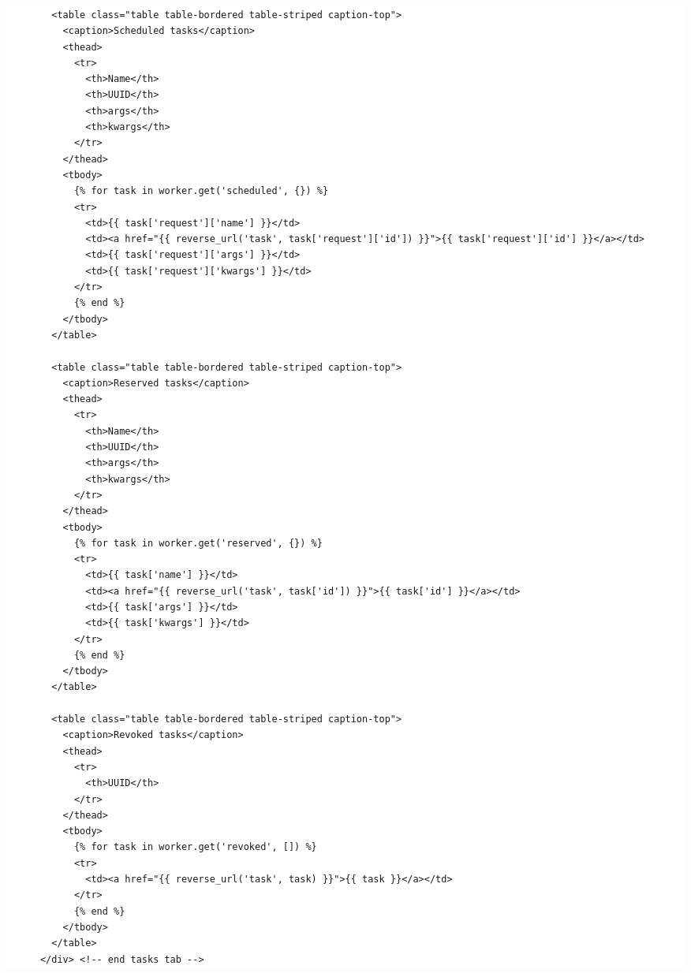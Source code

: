             <table class="table table-bordered table-striped caption-top">
              <caption>Scheduled tasks</caption>
              <thead>
                <tr>
                  <th>Name</th>
                  <th>UUID</th>
                  <th>args</th>
                  <th>kwargs</th>
                </tr>
              </thead>
              <tbody>
                {% for task in worker.get('scheduled', {}) %}
                <tr>
                  <td>{{ task['request']['name'] }}</td>
                  <td><a href="{{ reverse_url('task', task['request']['id']) }}">{{ task['request']['id'] }}</a></td>
                  <td>{{ task['request']['args'] }}</td>
                  <td>{{ task['request']['kwargs'] }}</td>
                </tr>
                {% end %}
              </tbody>
            </table>

            <table class="table table-bordered table-striped caption-top">
              <caption>Reserved tasks</caption>
              <thead>
                <tr>
                  <th>Name</th>
                  <th>UUID</th>
                  <th>args</th>
                  <th>kwargs</th>
                </tr>
              </thead>
              <tbody>
                {% for task in worker.get('reserved', {}) %}
                <tr>
                  <td>{{ task['name'] }}</td>
                  <td><a href="{{ reverse_url('task', task['id']) }}">{{ task['id'] }}</a></td>
                  <td>{{ task['args'] }}</td>
                  <td>{{ task['kwargs'] }}</td>
                </tr>
                {% end %}
              </tbody>
            </table>

            <table class="table table-bordered table-striped caption-top">
              <caption>Revoked tasks</caption>
              <thead>
                <tr>
                  <th>UUID</th>
                </tr>
              </thead>
              <tbody>
                {% for task in worker.get('revoked', []) %}
                <tr>
                  <td><a href="{{ reverse_url('task', task) }}">{{ task }}</a></td>
                </tr>
                {% end %}
              </tbody>
            </table>
          </div> <!-- end tasks tab -->
